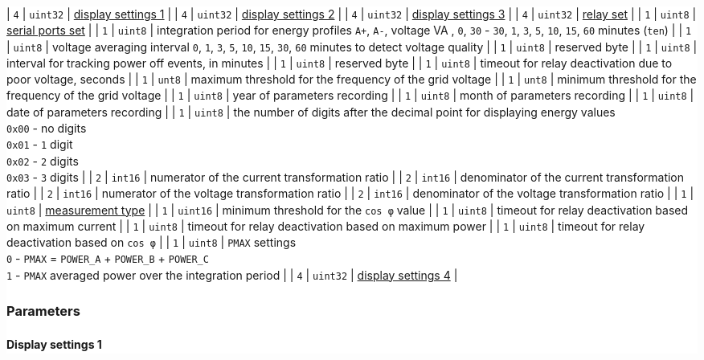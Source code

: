 | `4`  | `uint32` | [display settings 1](#display-settings-1)                                                                                                                           |
| `4`  | `uint32` | [display settings 2](#display-settings-2)                                                                                                                           |
| `4`  | `uint32` | [display settings 3](#display-settings-3)                                                                                                                           |
| `4`  | `uint32` | [relay set](#relay-set)                                                                                                                                             |
| `1`  | `uint8`  | [serial ports set](#serial-ports-set)                                                                                                                               |
| `1`  | `uint8`  | integration period for energy profiles `A+`, `A-`, voltage VA , `0`, `30` - `30`, `1`, `3`, `5`, `10`, `15`, `60` minutes (`ten`)                                   |
| `1`  | `uint8`  | voltage averaging interval `0`, `1`, `3`, `5`, `10`, `15`, `30`, `60` minutes to detect voltage quality                                                             |
| `1`  | `uint8`  | reserved byte                                                                                                                                                       |
| `1`  | `uint8`  | interval for tracking power off events, in minutes                                                                                                                  |
| `1`  | `uint8`  | reserved byte                                                                                                                                                       |
| `1`  | `uint8`  | timeout for relay deactivation due to poor voltage, seconds                                                                                                         |
| `1`  | `unt8`   | maximum threshold for the frequency of the grid voltage                                                                                                             |
| `1`  | `unt8`   | minimum threshold for the frequency of the grid voltage                                                                                                             |
| `1`  | `uint8`  | year of parameters recording                                                                                                                                        |
| `1`  | `uint8`  | month of parameters recording                                                                                                                                       |
| `1`  | `uint8`  | date of parameters recording                                                                                                                                        |
| `1`  | `uint8`  | the number of digits after the decimal point for displaying energy values<br>`0x00` - no digits<br>`0x01` - `1` digit<br>`0x02` - `2` digits<br>`0x03` - `3` digits |
| `2`  | `int16`  | numerator of the current transformation ratio                                                                                                                       |
| `2`  | `int16`  | denominator of the current transformation ratio                                                                                                                     |
| `2`  | `int16`  | numerator of the voltage transformation ratio                                                                                                                       |
| `2`  | `int16`  | denominator of the voltage transformation ratio                                                                                                                     |
| `1`  | `uint8`  | [measurement type](#measurement-type)                                                                                                                               |
| `1`  | `uint16` | minimum threshold for the `cos φ` value                                                                                                                             |
| `1`  | `uint8`  | timeout for relay deactivation based on maximum current                                                                                                             |
| `1`  | `uint8`  | timeout for relay deactivation based on maximum power                                                                                                               |
| `1`  | `uint8`  | timeout for relay deactivation based on `cos φ`                                                                                                                     |
| `1`  | `uint8`  | `PMAX` settings<br>`0` - `PMAX` = `POWER_A` + `POWER_B` + `POWER_C`<br>`1` - `PMAX` averaged power over the integration period                                      |
| `4`  | `uint32` | [display settings 4](#display-settings-4)                                                                                                                           |

### Parameters

#### Display settings 1
